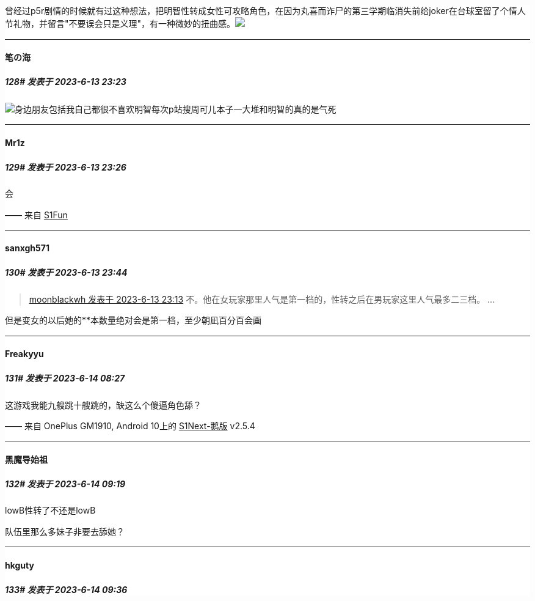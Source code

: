 曾经过p5r剧情的时候就有过这种想法，把明智性转成女性可攻略角色，在因为丸喜而诈尸的第三学期临消失前给joker在台球室留了个情人节礼物，并留言"不要误会只是义理"，有一种微妙的扭曲感。<img src="https://static.saraba1st.com/image/smiley/face2017/066.png" referrerpolicy="no-referrer">

*****

####  笔の海  
##### 128#       发表于 2023-6-13 23:23

<img src="https://static.saraba1st.com/image/smiley/face2017/134.png" referrerpolicy="no-referrer">身边朋友包括我自己都很不喜欢明智每次p站搜周可儿本子一大堆和明智的真的是气死


*****

####  Mr1z  
##### 129#       发表于 2023-6-13 23:26

会

—— 来自 [S1Fun](https://s1fun.koalcat.com)


*****

####  sanxgh571  
##### 130#       发表于 2023-6-13 23:44

<blockquote><a href="httphttps://bbs.saraba1st.com/2b/forum.php?mod=redirect&amp;goto=findpost&amp;pid=61274225&amp;ptid=2139750" target="_blank">moonblackwh 发表于 2023-6-13 23:13</a>
不。他在女玩家那里人气是第一档的，性转之后在男玩家这里人气最多二三档。 ...</blockquote>
但是变女的以后她的**本数量绝对会是第一档，至少朝凪百分百会画


*****

####  Freakyyu  
##### 131#       发表于 2023-6-14 08:27

这游戏我能九艘跳十艘跳的，缺这么个傻逼角色舔？

—— 来自 OnePlus GM1910, Android 10上的 [S1Next-鹅版](https://github.com/ykrank/S1-Next/releases) v2.5.4


*****

####  黑魔导始祖  
##### 132#       发表于 2023-6-14 09:19

lowB性转了不还是lowB

队伍里那么多妹子非要去舔她？


*****

####  hkguty  
##### 133#       发表于 2023-6-14 09:36
